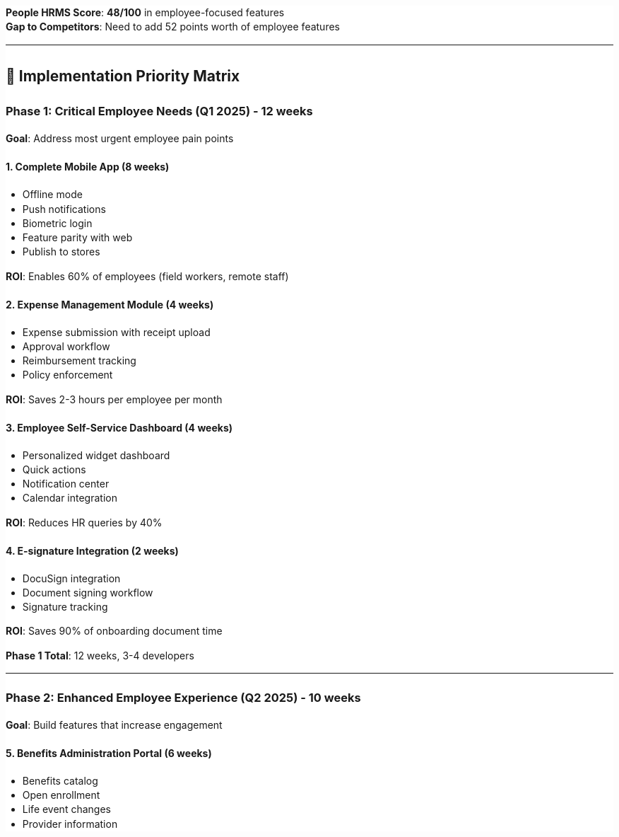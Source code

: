 **People HRMS Score**: **48/100** in employee-focused features  
**Gap to Competitors**: Need to add 52 points worth of employee features

---

## 🚀 Implementation Priority Matrix

### Phase 1: Critical Employee Needs (Q1 2025) - 12 weeks

**Goal**: Address most urgent employee pain points

#### 1. Complete Mobile App (8 weeks)
- Offline mode
- Push notifications
- Biometric login
- Feature parity with web
- Publish to stores

**ROI**: Enables 60% of employees (field workers, remote staff)

#### 2. Expense Management Module (4 weeks)
- Expense submission with receipt upload
- Approval workflow
- Reimbursement tracking
- Policy enforcement

**ROI**: Saves 2-3 hours per employee per month

#### 3. Employee Self-Service Dashboard (4 weeks)
- Personalized widget dashboard
- Quick actions
- Notification center
- Calendar integration

**ROI**: Reduces HR queries by 40%

#### 4. E-signature Integration (2 weeks)
- DocuSign integration
- Document signing workflow
- Signature tracking

**ROI**: Saves 90% of onboarding document time

**Phase 1 Total**: 12 weeks, 3-4 developers

---

### Phase 2: Enhanced Employee Experience (Q2 2025) - 10 weeks

**Goal**: Build features that increase engagement

#### 5. Benefits Administration Portal (6 weeks)
- Benefits catalog
- Open enrollment
- Life event changes
- Provider information

